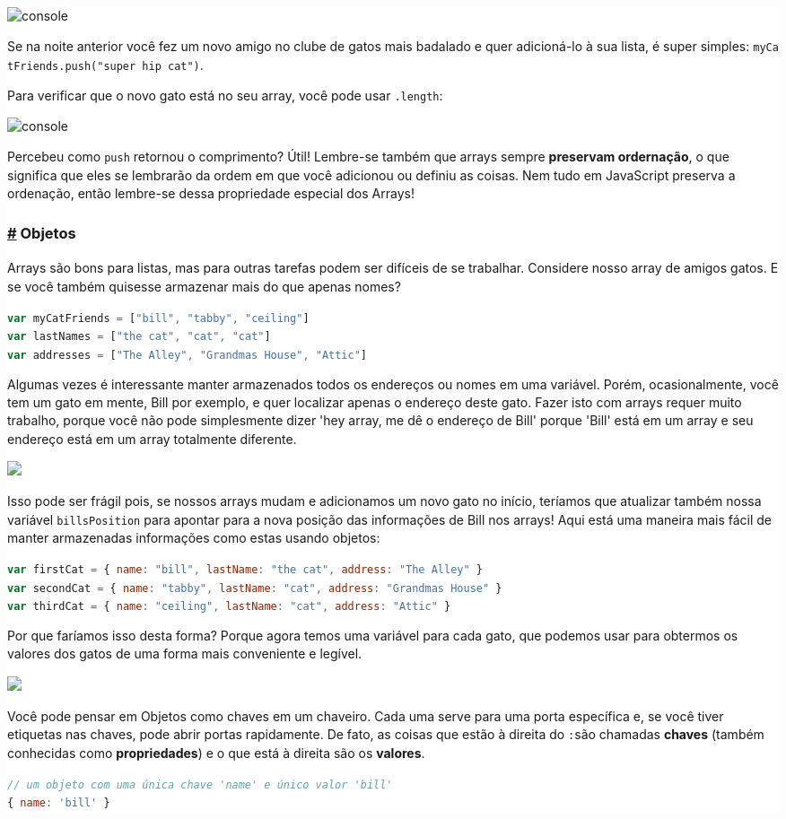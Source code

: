![console](http://jsforcats.com/images/array-access.png)

Se na noite anterior você fez um novo amigo no clube de gatos mais badalado e quer adicioná-lo à sua lista, é super simples: `myCatFriends.push("super hip cat")`.

Para verificar que o novo gato está no seu array, você pode usar `.length`:

![console](http://jsforcats.com/images/array-push-length.png)

Percebeu como `push` retornou o comprimento? Útil! Lembre-se também que arrays sempre **preservam ordernação**, o que significa que eles se lembrarão da ordem em que você adicionou ou definiu as coisas. Nem tudo em JavaScript preserva a ordenação, então lembre-se dessa propriedade especial dos Arrays!

### <a id="objects" href="#objects">#</a> Objetos

Arrays são bons para listas, mas para outras tarefas podem ser difíceis de se trabalhar. Considere nosso array de amigos gatos. E se você também quisesse armazenar mais do que apenas nomes?

```js
var myCatFriends = ["bill", "tabby", "ceiling"]
var lastNames = ["the cat", "cat", "cat"]
var addresses = ["The Alley", "Grandmas House", "Attic"]
```

Algumas vezes é interessante manter armazenados todos os endereços ou nomes em uma variável. Porém, ocasionalmente, você tem um gato em mente, Bill por exemplo, e quer localizar apenas o endereço deste gato. Fazer isto com arrays requer muito trabalho, porque você não pode simplesmente dizer 'hey array, me dê o endereço de Bill' porque 'Bill' está em um array e seu endereço está em um array totalmente diferente.

![](http://jsforcats.com/images/array-lookup.png)

Isso pode ser frágil pois, se nossos arrays mudam e adicionamos um novo gato no início, teríamos que atualizar também nossa variável `billsPosition` para apontar para a nova posição das informações de Bill nos arrays! Aqui está uma maneira mais fácil de manter armazenadas informações como estas usando objetos:

```js
var firstCat = { name: "bill", lastName: "the cat", address: "The Alley" }
var secondCat = { name: "tabby", lastName: "cat", address: "Grandmas House" }
var thirdCat = { name: "ceiling", lastName: "cat", address: "Attic" }
```

Por que faríamos isso desta forma? Porque agora temos uma variável para cada gato, que podemos usar para obtermos os valores dos gatos de uma forma mais conveniente e legível.

![](http://jsforcats.com/images/object-lookup.png)

Você pode pensar em Objetos como chaves em um chaveiro. Cada uma serve para uma porta específica e, se você tiver etiquetas nas chaves, pode abrir portas rapidamente. De fato, as coisas que estão à direita do `:`são chamadas **chaves** (também conhecidas como **propriedades**) e o que está à direita são os **valores**.

```js
// um objeto com uma única chave 'name' e único valor 'bill'
{ name: 'bill' }
```

